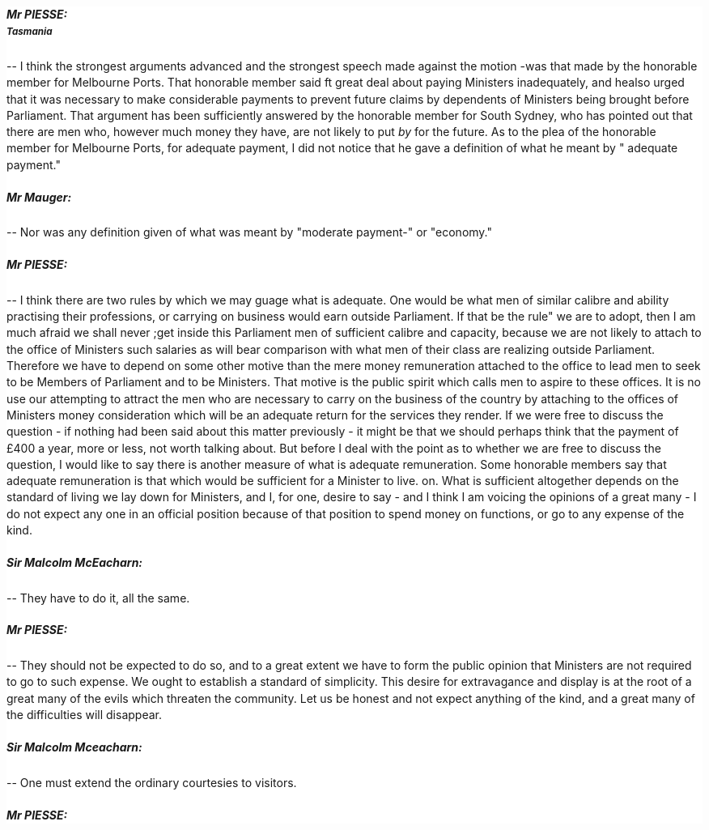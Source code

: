 ##### Mr PIESSE:<br><small class="text-muted">Tasmania</small>

-- I think the strongest arguments advanced and the strongest speech made against  the motion  -was that made by the honorable member for Melbourne Ports. That honorable member said ft great deal about paying Ministers inadequately,  and healso urged that it was necessary  to make considerable payments to prevent future claims by dependents of Ministers being brought before Parliament. That argument has been sufficiently answered by the honorable member for South Sydney, who has pointed out that there are men who, however much money they have, are not likely to put  *by*  for the future. As to the plea of the honorable member for Melbourne Ports, for adequate payment, I did not notice that he gave a definition of what he meant by " adequate payment." 

##### Mr Mauger:

-- Nor was any definition given of what was meant by "moderate payment-" or "economy." 

##### Mr PIESSE:

-- I think there are two rules by which we may guage what is adequate. One would be what men of similar calibre and ability practising their professions, or carrying on business would earn outside Parliament. If that be the rule" we are to adopt, then I am much afraid we shall never ;get inside this Parliament men of sufficient calibre and capacity, because we are not likely to attach to the office of Ministers such salaries as will bear comparison with what men of their class are realizing outside Parliament. Therefore we have to depend on some other motive than the mere money remuneration attached to the office to lead men to seek to be Members of Parliament and to be Ministers. That motive is the public spirit which calls men to aspire to these offices. It is no use our attempting to attract the men who are necessary to carry on the business of the country by attaching to the offices of Ministers money consideration which will be an adequate return for the services they render. If we were free to discuss the question - if nothing had been said about this matter previously - it might be that we should perhaps think that the payment of £400 a year, more or less, not worth talking about. But before I deal with the point as to whether we are free to discuss the question, I would like to say there is another measure of what is adequate remuneration. Some honorable members say that adequate remuneration is that which would be sufficient for a Minister to live. on. What is sufficient altogether depends on the standard of living we lay down for Ministers, and I, for one, desire to say - and I think I am voicing the opinions of a great many - I do not expect any one in an official position because of that position to spend money on functions, or go to any expense of the kind. 

##### Sir Malcolm McEacharn:

-- They have to do it, all the same. 

##### Mr PIESSE:

-- They should not be expected to do so, and to a great extent we have to form the public opinion that Ministers are not required to go to such expense. We ought to establish a standard of simplicity. This desire for extravagance and display is at the root of a great many of the evils which threaten the community. Let us be honest and not expect anything of the kind, and a great many of the difficulties will disappear. 

##### Sir Malcolm Mceacharn:

-- One must extend the ordinary courtesies to visitors. 

##### Mr PIESSE:
